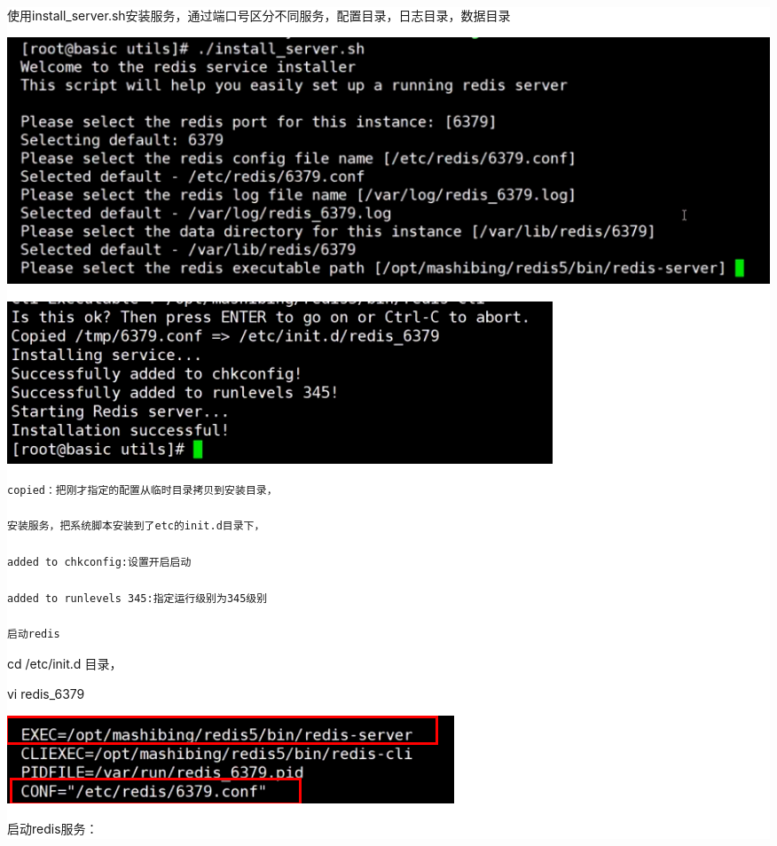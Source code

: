 使用install_server.sh安装服务，通过端口号区分不同服务，配置目录，日志目录，数据目录

![image-20200824230119370](01.redis介绍及NIO原理介绍.assets/image-20200824230119370.png)

![image-20200824230306163](01.redis介绍及NIO原理介绍.assets/image-20200824230306163.png)

```
copied：把刚才指定的配置从临时目录拷贝到安装目录，

安装服务，把系统脚本安装到了etc的init.d目录下，

added to chkconfig:设置开启启动

added to runlevels 345:指定运行级别为345级别

启动redis
```

cd /etc/init.d 目录，

vi  redis_6379

![image-20200824230922834](01.redis介绍及NIO原理介绍.assets/image-20200824230922834.png)

启动redis服务：
